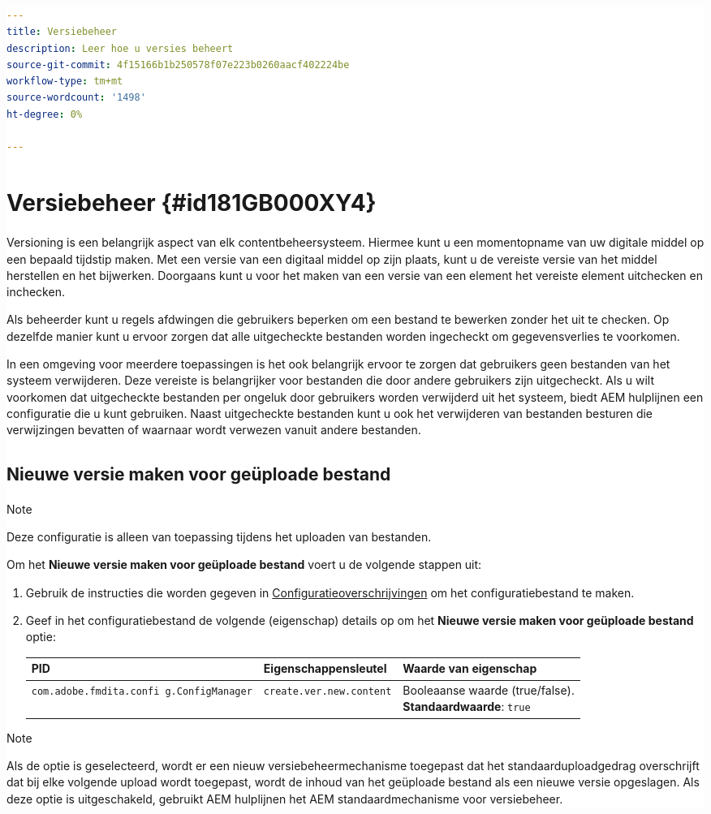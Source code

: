 ```yaml
---
title: Versiebeheer
description: Leer hoe u versies beheert
source-git-commit: 4f15166b1b250578f07e223b0260aacf402224be
workflow-type: tm+mt
source-wordcount: '1498'
ht-degree: 0%

---
```



# Versiebeheer {#id181GB000XY4}

Versioning is een belangrijk aspect van elk contentbeheersysteem. Hiermee kunt u een momentopname van uw digitale middel op een bepaald tijdstip maken. Met een versie van een digitaal middel op zijn plaats, kunt u de vereiste versie van het middel herstellen en het bijwerken. Doorgaans kunt u voor het maken van een versie van een element het vereiste element uitchecken en inchecken.

Als beheerder kunt u regels afdwingen die gebruikers beperken om een bestand te bewerken zonder het uit te checken. Op dezelfde manier kunt u ervoor zorgen dat alle uitgecheckte bestanden worden ingecheckt om gegevensverlies te voorkomen.

In een omgeving voor meerdere toepassingen is het ook belangrijk ervoor te zorgen dat gebruikers geen bestanden van het systeem verwijderen. Deze vereiste is belangrijker voor bestanden die door andere gebruikers zijn uitgecheckt. Als u wilt voorkomen dat uitgecheckte bestanden per ongeluk door gebruikers worden verwijderd uit het systeem, biedt AEM hulplijnen een configuratie die u kunt gebruiken. Naast uitgecheckte bestanden kunt u ook het verwijderen van bestanden besturen die verwijzingen bevatten of waarnaar wordt verwezen vanuit andere bestanden.

## Nieuwe versie maken voor geüploade bestand

>[!NOTE]
>
> Deze configuratie is alleen van toepassing tijdens het uploaden van bestanden.

Om het **Nieuwe versie maken voor geüploade bestand** voert u de volgende stappen uit:

1. Gebruik de instructies die worden gegeven in [Configuratieoverschrijvingen](download-install-additional-config-override.md#) om het configuratiebestand te maken.
1. Geef in het configuratiebestand de volgende \(eigenschap\) details op om het **Nieuwe versie maken voor geüploade bestand** optie:


   | PID | Eigenschappensleutel | Waarde van eigenschap |
   |---|------------|--------------|
   | `com.adobe.fmdita.confi g.ConfigManager` | `create.ver.new.content` | Booleaanse waarde \(true/false\).<br> **Standaardwaarde**: `true` |

>[!NOTE]
>
> Als de optie is geselecteerd, wordt er een nieuw versiebeheermechanisme toegepast dat het standaarduploadgedrag overschrijft dat bij elke volgende upload wordt toegepast, wordt de inhoud van het geüploade bestand als een nieuwe versie opgeslagen. Als deze optie is uitgeschakeld, gebruikt AEM hulplijnen het AEM standaardmechanisme voor versiebeheer.
